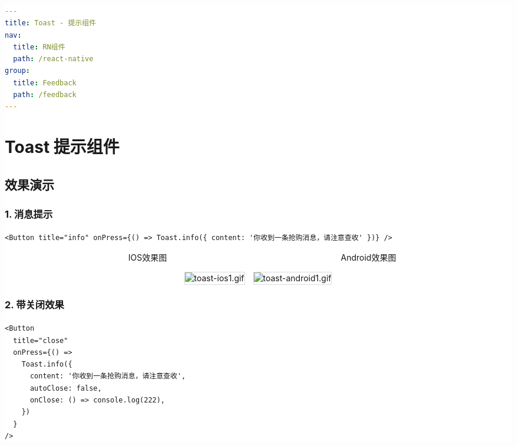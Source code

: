 ```yaml
---
title: Toast - 提示组件
nav:
  title: RN组件
  path: /react-native
group:
  title: Feedback
  path: /feedback
---
```


# Toast 提示组件

## 效果演示

### 1. 消息提示

```tsx | pure
<Button title="info" onPress={() => Toast.info({ content: '你收到一条抢购消息，请注意查收' })} />
```

<center>
  <div style="display:flex; width: 750px">
    <div style="width: 375px;">IOS效果图</div>
    <div style="width: 375px;">Android效果图</div>
  </div>
</center>
<center>
  <figure>
    <img
      alt="toast-ios1.gif"
      src="https://td-dev-public.oss-cn-hangzhou.aliyuncs.com/maoyes-app/1607588591151277948.gif"
      style="width: 375px; margin-right: 10px; border: 1px solid #ddd;"
    />
    <img
      alt="toast-android1.gif"
      src="https://td-dev-public.oss-cn-hangzhou.aliyuncs.com/maoyes-app/1609299661500330387.gif"
      style="width: 375px; border: 1px solid #ddd;"
    />
  </figure>
</center>

### 2. 带关闭效果

```tsx | pure
<Button
  title="close"
  onPress={() =>
    Toast.info({
      content: '你收到一条抢购消息，请注意查收',
      autoClose: false,
      onClose: () => console.log(222),
    })
  }
/>
```
